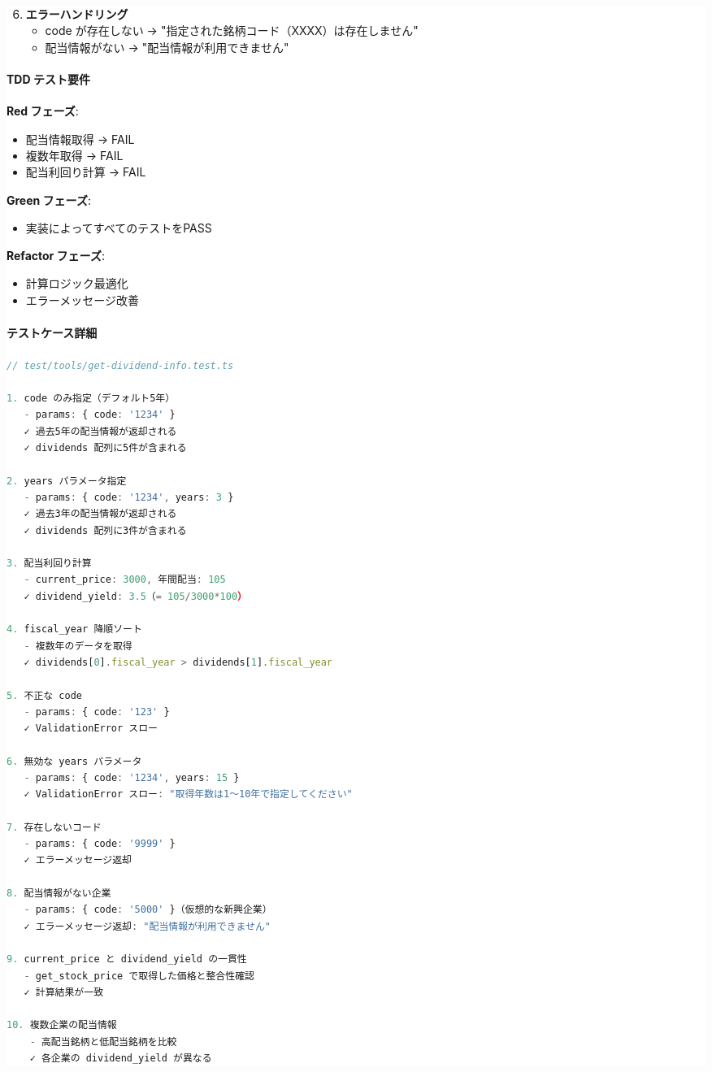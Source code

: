 6. **エラーハンドリング**
   - code が存在しない → "指定された銘柄コード（XXXX）は存在しません"
   - 配当情報がない → "配当情報が利用できません"

#### TDD テスト要件

**Red フェーズ**:
- 配当情報取得 → FAIL
- 複数年取得 → FAIL
- 配当利回り計算 → FAIL

**Green フェーズ**:
- 実装によってすべてのテストをPASS

**Refactor フェーズ**:
- 計算ロジック最適化
- エラーメッセージ改善

#### テストケース詳細

```typescript
// test/tools/get-dividend-info.test.ts

1. code のみ指定（デフォルト5年）
   - params: { code: '1234' }
   ✓ 過去5年の配当情報が返却される
   ✓ dividends 配列に5件が含まれる

2. years パラメータ指定
   - params: { code: '1234', years: 3 }
   ✓ 過去3年の配当情報が返却される
   ✓ dividends 配列に3件が含まれる

3. 配当利回り計算
   - current_price: 3000, 年間配当: 105
   ✓ dividend_yield: 3.5（= 105/3000*100）

4. fiscal_year 降順ソート
   - 複数年のデータを取得
   ✓ dividends[0].fiscal_year > dividends[1].fiscal_year

5. 不正な code
   - params: { code: '123' }
   ✓ ValidationError スロー

6. 無効な years パラメータ
   - params: { code: '1234', years: 15 }
   ✓ ValidationError スロー: "取得年数は1～10年で指定してください"

7. 存在しないコード
   - params: { code: '9999' }
   ✓ エラーメッセージ返却

8. 配当情報がない企業
   - params: { code: '5000' }（仮想的な新興企業）
   ✓ エラーメッセージ返却: "配当情報が利用できません"

9. current_price と dividend_yield の一貫性
   - get_stock_price で取得した価格と整合性確認
   ✓ 計算結果が一致

10. 複数企業の配当情報
    - 高配当銘柄と低配当銘柄を比較
    ✓ 各企業の dividend_yield が異なる
```
